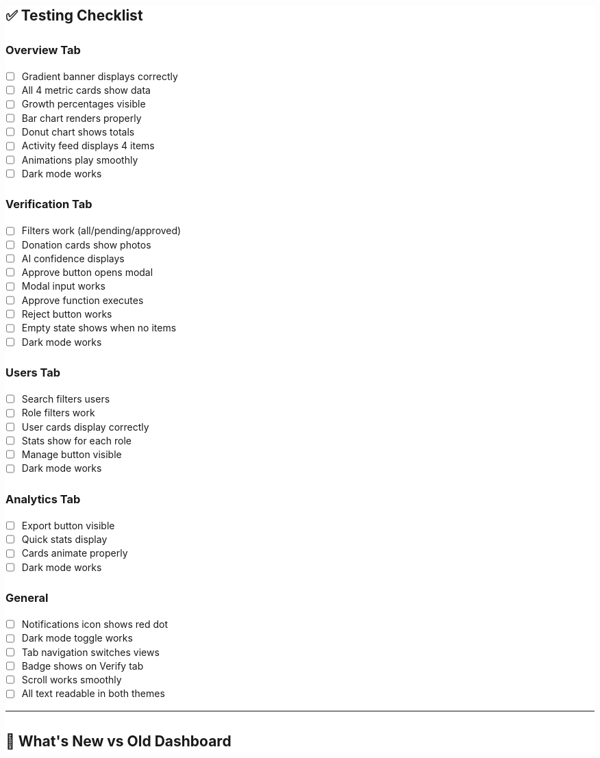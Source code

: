 ## ✅ Testing Checklist

### Overview Tab
- [ ] Gradient banner displays correctly
- [ ] All 4 metric cards show data
- [ ] Growth percentages visible
- [ ] Bar chart renders properly
- [ ] Donut chart shows totals
- [ ] Activity feed displays 4 items
- [ ] Animations play smoothly
- [ ] Dark mode works

### Verification Tab
- [ ] Filters work (all/pending/approved)
- [ ] Donation cards show photos
- [ ] AI confidence displays
- [ ] Approve button opens modal
- [ ] Modal input works
- [ ] Approve function executes
- [ ] Reject button works
- [ ] Empty state shows when no items
- [ ] Dark mode works

### Users Tab
- [ ] Search filters users
- [ ] Role filters work
- [ ] User cards display correctly
- [ ] Stats show for each role
- [ ] Manage button visible
- [ ] Dark mode works

### Analytics Tab
- [ ] Export button visible
- [ ] Quick stats display
- [ ] Cards animate properly
- [ ] Dark mode works

### General
- [ ] Notifications icon shows red dot
- [ ] Dark mode toggle works
- [ ] Tab navigation switches views
- [ ] Badge shows on Verify tab
- [ ] Scroll works smoothly
- [ ] All text readable in both themes

---

## 🚀 What's New vs Old Dashboard
